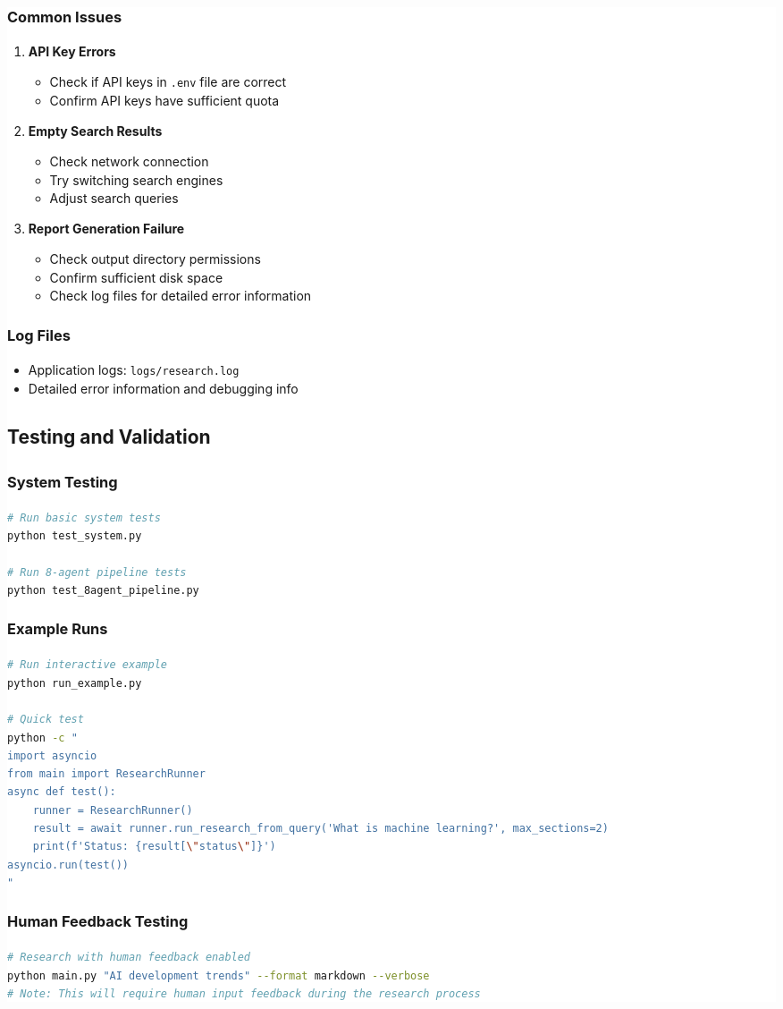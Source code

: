 ### Common Issues

1. **API Key Errors**
   - Check if API keys in `.env` file are correct
   - Confirm API keys have sufficient quota

2. **Empty Search Results**
   - Check network connection
   - Try switching search engines
   - Adjust search queries

3. **Report Generation Failure**
   - Check output directory permissions
   - Confirm sufficient disk space
   - Check log files for detailed error information

### Log Files
- Application logs: `logs/research.log`
- Detailed error information and debugging info

## Testing and Validation

### System Testing
```bash
# Run basic system tests
python test_system.py

# Run 8-agent pipeline tests
python test_8agent_pipeline.py
```

### Example Runs
```bash
# Run interactive example
python run_example.py

# Quick test
python -c "
import asyncio
from main import ResearchRunner
async def test():
    runner = ResearchRunner()
    result = await runner.run_research_from_query('What is machine learning?', max_sections=2)
    print(f'Status: {result[\"status\"]}')
asyncio.run(test())
"
```

### Human Feedback Testing
```bash
# Research with human feedback enabled
python main.py "AI development trends" --format markdown --verbose
# Note: This will require human input feedback during the research process
```

